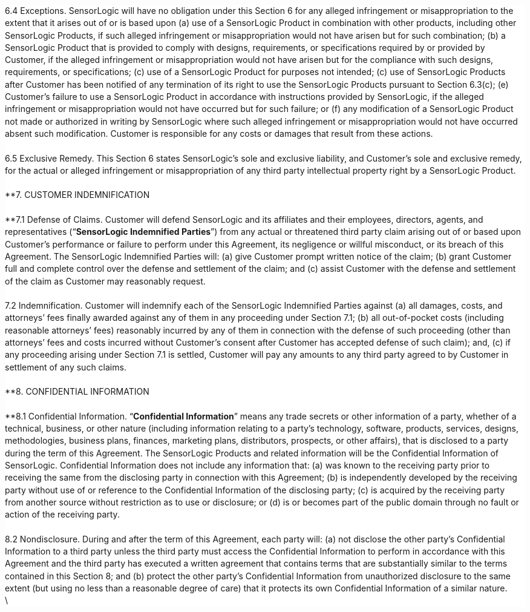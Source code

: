 6.4 Exceptions. SensorLogic will have no obligation under this Section 6 for any alleged infringement or misappropriation to the extent that it arises out of or is based upon (a) use of a SensorLogic Product in combination with other products, including other SensorLogic Products, if such alleged infringement or misappropriation would not have arisen but for such combination; (b) a SensorLogic Product that is provided to comply with designs, requirements, or specifications required by or provided by Customer, if the alleged infringement or misappropriation would not have arisen but for the compliance with such designs, requirements, or specifications; (c) use of a SensorLogic Product for purposes not intended; (c) use of SensorLogic Products after Customer has been notified of any termination of its right to use the SensorLogic Products pursuant to Section 6.3(c); (e) Customer’s failure to use a SensorLogic Product in accordance with instructions provided by SensorLogic, if the alleged infringement or misappropriation would not have occurred but for such failure; or (f) any modification of a SensorLogic Product not made or authorized in writing by SensorLogic where such alleged infringement or misappropriation would not have occurred absent such modification. Customer is responsible for any costs or damages that result from these actions. \
 \
6.5 Exclusive Remedy. This Section 6 states SensorLogic’s sole and exclusive liability, and Customer’s sole and exclusive remedy, for the actual or alleged infringement or misappropriation of any third party intellectual property right by a SensorLogic Product. \
 \
**7. CUSTOMER INDEMNIFICATION \
 \
**7.1 Defense of Claims. Customer will defend SensorLogic and its affiliates and their employees, directors, agents, and representatives (“**SensorLogic Indemnified Parties**”) from any actual or threatened third party claim arising out of or based upon Customer’s performance or failure to perform under this Agreement, its negligence or willful misconduct, or its breach of this Agreement. The SensorLogic Indemnified Parties will: (a) give Customer prompt written notice of the claim; (b) grant Customer full and complete control over the defense and settlement of the claim; and (c) assist Customer with the defense and settlement of the claim as Customer may reasonably request. \
 \
7.2 Indemnification. Customer will indemnify each of the SensorLogic Indemnified Parties against (a) all damages, costs, and attorneys’ fees finally awarded against any of them in any proceeding under Section 7.1; (b) all out-of-pocket costs (including reasonable attorneys’ fees) reasonably incurred by any of them in connection with the defense of such proceeding (other than attorneys’ fees and costs incurred without Customer’s consent after Customer has accepted defense of such claim); and, (c) if any proceeding arising under Section 7.1 is settled, Customer will pay any amounts to any third party agreed to by Customer in settlement of any such claims. \
 \
**8. CONFIDENTIAL INFORMATION \
 \
**8.1 Confidential Information. “**Confidential Information**” means any trade secrets or other information of a party, whether of a technical, business, or other nature (including information relating to a party’s technology, software, products, services, designs, methodologies, business plans, finances, marketing plans, distributors, prospects, or other affairs), that is disclosed to a party during the term of this Agreement. The SensorLogic Products and related information will be the Confidential Information of SensorLogic. Confidential Information does not include any information that: (a) was known to the receiving party prior to receiving the same from the disclosing party in connection with this Agreement; (b) is independently developed by the receiving party without use of or reference to the Confidential Information of the disclosing party; (c) is acquired by the receiving party from another source without restriction as to use or disclosure; or (d) is or becomes part of the public domain through no fault or action of the receiving party. \
 \
8.2 Nondisclosure. During and after the term of this Agreement, each party will: (a) not disclose the other party’s Confidential Information to a third party unless the third party must access the Confidential Information to perform in accordance with this Agreement and the third party has executed a written agreement that contains terms that are substantially similar to the terms contained in this Section 8; and (b) protect the other party’s Confidential Information from unauthorized disclosure to the same extent (but using no less than a reasonable degree of care) that it protects its own Confidential Information of a similar nature. \
 \